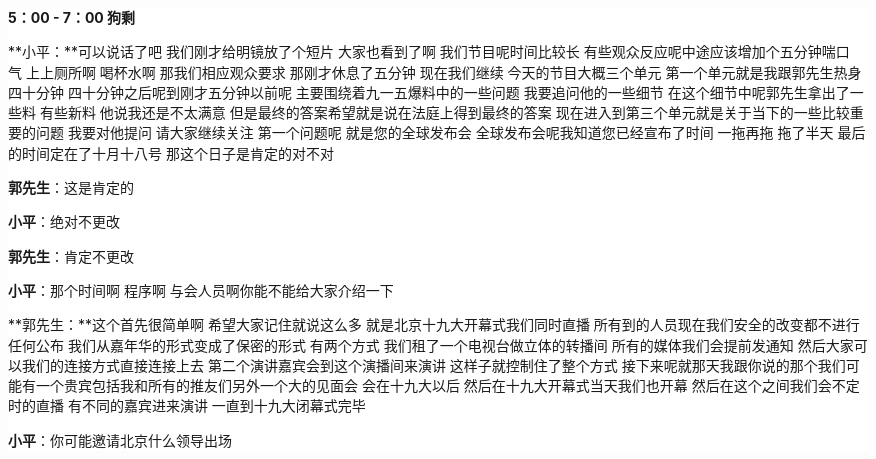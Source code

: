 **5：00 - 7：00 狗剩**







**小平：**可以说话了吧 我们刚才给明镜放了个短片 大家也看到了啊 我们节目呢时间比较长 有些观众反应呢中途应该增加个五分钟喘口气 上上厕所啊 喝杯水啊 那我们相应观众要求 那刚才休息了五分钟 现在我们继续 今天的节目大概三个单元 第一个单元就是我跟郭先生热身四十分钟 四十分钟之后呢到刚才五分钟以前呢 主要围绕着九一五爆料中的一些问题 我要追问他的一些细节 在这个细节中呢郭先生拿出了一些料 有些新料 他说我还是不太满意 但是最终的答案希望就是说在法庭上得到最终的答案 现在进入到第三个单元就是关于当下的一些比较重要的问题 我要对他提问 请大家继续关注 第一个问题呢 就是您的全球发布会 全球发布会呢我知道您已经宣布了时间 一拖再拖 拖了半天 最后的时间定在了十月十八号 那这个日子是肯定的对不对








**郭先生**：这是肯定的








**小平**：绝对不更改








**郭先生**：肯定不更改








**小平**：那个时间啊 程序啊 与会人员啊你能不能给大家介绍一下








**郭先生：**这个首先很简单啊 希望大家记住就说这么多 就是北京十九大开幕式我们同时直播 所有到的人员现在我们安全的改变都不进行任何公布 我们从嘉年华的形式变成了保密的形式 有两个方式 我们租了一个电视台做立体的转播间 所有的媒体我们会提前发通知 然后大家可以我们的连接方式直接连接上去 第二个演讲嘉宾会到这个演播间来演讲 这样子就控制住了整个方式 接下来呢就那天我跟你说的那个我们可能有一个贵宾包括我和所有的推友们另外一个大的见面会 会在十九大以后 然后在十九大开幕式当天我们也开幕 然后在这个之间我们会不定时的直播 有不同的嘉宾进来演讲 一直到十九大闭幕式完毕
















**小平**：你可能邀请北京什么领导出场





